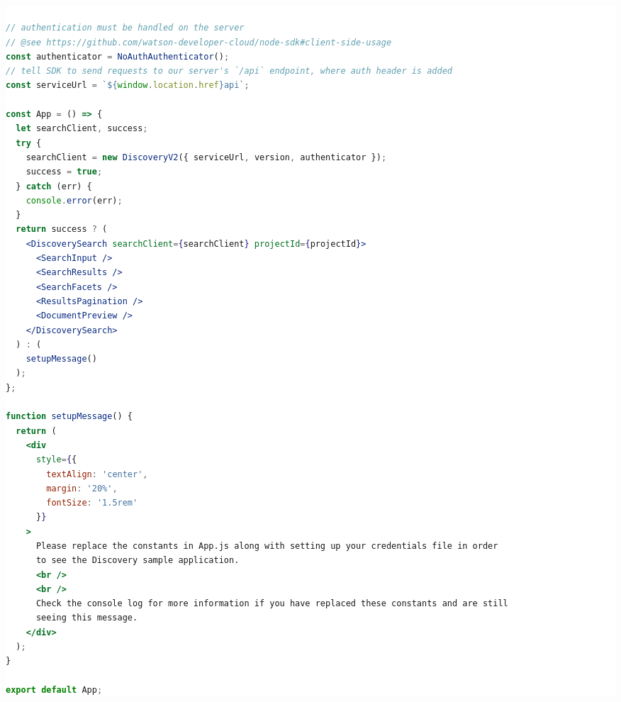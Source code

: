    ```jsx

   // authentication must be handled on the server
   // @see https://github.com/watson-developer-cloud/node-sdk#client-side-usage
   const authenticator = NoAuthAuthenticator();
   // tell SDK to send requests to our server's `/api` endpoint, where auth header is added
   const serviceUrl = `${window.location.href}api`;

   const App = () => {
     let searchClient, success;
     try {
       searchClient = new DiscoveryV2({ serviceUrl, version, authenticator });
       success = true;
     } catch (err) {
       console.error(err);
     }
     return success ? (
       <DiscoverySearch searchClient={searchClient} projectId={projectId}>
         <SearchInput />
         <SearchResults />
         <SearchFacets />
         <ResultsPagination />
         <DocumentPreview />
       </DiscoverySearch>
     ) : (
       setupMessage()
     );
   };

   function setupMessage() {
     return (
       <div
         style={{
           textAlign: 'center',
           margin: '20%',
           fontSize: '1.5rem'
         }}
       >
         Please replace the constants in App.js along with setting up your credentials file in order
         to see the Discovery sample application.
         <br />
         <br />
         Check the console log for more information if you have replaced these constants and are still
         seeing this message.
       </div>
     );
   }

   export default App;
   ```
